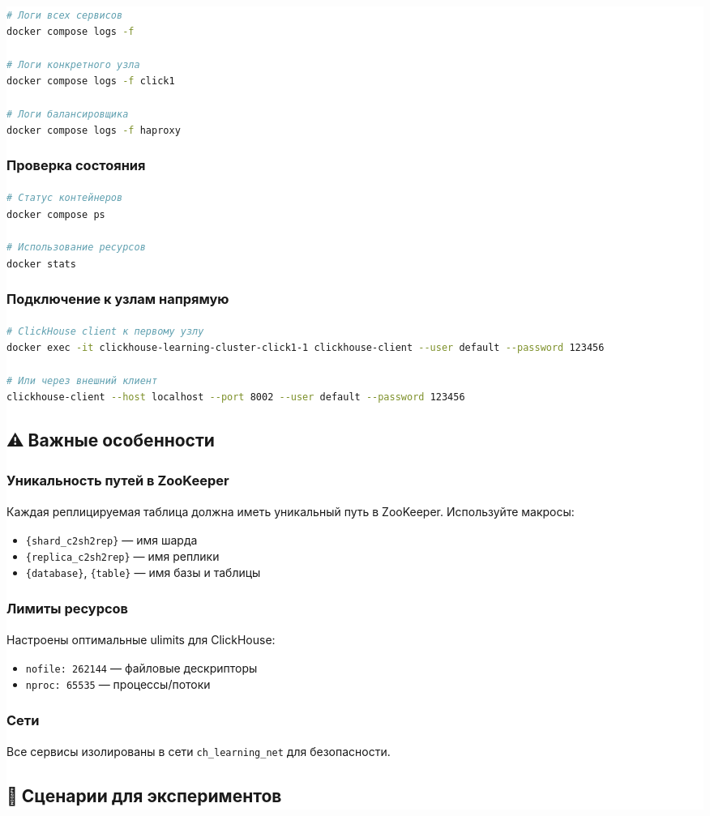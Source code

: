 ```bash
# Логи всех сервисов
docker compose logs -f

# Логи конкретного узла
docker compose logs -f click1

# Логи балансировщика
docker compose logs -f haproxy
```

### Проверка состояния

```bash
# Статус контейнеров
docker compose ps

# Использование ресурсов
docker stats
```

### Подключение к узлам напрямую

```bash
# ClickHouse client к первому узлу
docker exec -it clickhouse-learning-cluster-click1-1 clickhouse-client --user default --password 123456

# Или через внешний клиент
clickhouse-client --host localhost --port 8002 --user default --password 123456
```

## ⚠️ Важные особенности

### Уникальность путей в ZooKeeper

Каждая реплицируемая таблица должна иметь уникальный путь в ZooKeeper. Используйте макросы:
- `{shard_c2sh2rep}` — имя шарда
- `{replica_c2sh2rep}` — имя реплики
- `{database}`, `{table}` — имя базы и таблицы

### Лимиты ресурсов

Настроены оптимальные ulimits для ClickHouse:
- `nofile: 262144` — файловые дескрипторы
- `nproc: 65535` — процессы/потоки

### Сети

Все сервисы изолированы в сети `ch_learning_net` для безопасности.

## 🧪 Сценарии для экспериментов
